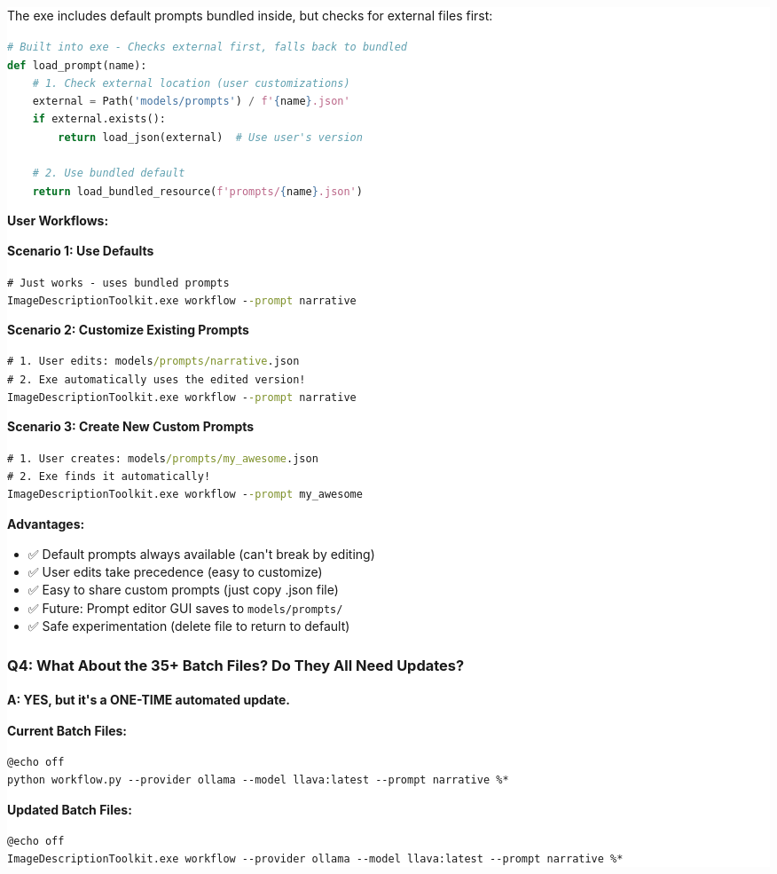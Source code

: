 The exe includes default prompts bundled inside, but checks for external files first:

```python
# Built into exe - Checks external first, falls back to bundled
def load_prompt(name):
    # 1. Check external location (user customizations)
    external = Path('models/prompts') / f'{name}.json'
    if external.exists():
        return load_json(external)  # Use user's version
    
    # 2. Use bundled default
    return load_bundled_resource(f'prompts/{name}.json')
```

**User Workflows:**

**Scenario 1: Use Defaults**
```cmd
# Just works - uses bundled prompts
ImageDescriptionToolkit.exe workflow --prompt narrative
```

**Scenario 2: Customize Existing Prompts**
```cmd
# 1. User edits: models/prompts/narrative.json
# 2. Exe automatically uses the edited version!
ImageDescriptionToolkit.exe workflow --prompt narrative
```

**Scenario 3: Create New Custom Prompts**
```cmd
# 1. User creates: models/prompts/my_awesome.json
# 2. Exe finds it automatically!
ImageDescriptionToolkit.exe workflow --prompt my_awesome
```

**Advantages:**
- ✅ Default prompts always available (can't break by editing)
- ✅ User edits take precedence (easy to customize)
- ✅ Easy to share custom prompts (just copy .json file)
- ✅ Future: Prompt editor GUI saves to `models/prompts/`
- ✅ Safe experimentation (delete file to return to default)

### Q4: What About the 35+ Batch Files? Do They All Need Updates?

**A: YES, but it's a ONE-TIME automated update.**

**Current Batch Files:**
```batch
@echo off
python workflow.py --provider ollama --model llava:latest --prompt narrative %*
```

**Updated Batch Files:**
```batch
@echo off
ImageDescriptionToolkit.exe workflow --provider ollama --model llava:latest --prompt narrative %*
```
